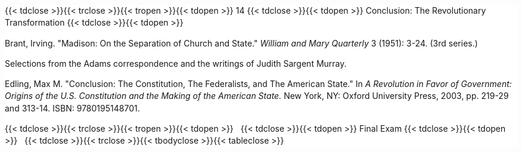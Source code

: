 {{< tdclose >}}{{< trclose >}}{{< tropen >}}{{< tdopen >}}
14
{{< tdclose >}}{{< tdopen >}}
Conclusion: The Revolutionary Transformation
{{< tdclose >}}{{< tdopen >}}

Brant, Irving. "Madison: On the Separation of Church and State." *William and Mary Quarterly* 3 (1951): 3-24. (3rd series.)

Selections from the Adams correspondence and the writings of Judith Sargent Murray.

Edling, Max M. "Conclusion: The Constitution, The Federalists, and The American State." In *A Revolution in Favor of Government: Origins of the U.S. Constitution and the Making of the American State.* New York, NY: Oxford University Press, 2003, pp. 219-29 and 313-14. ISBN: 9780195148701.

{{< tdclose >}}{{< trclose >}}{{< tropen >}}{{< tdopen >}}
 
{{< tdclose >}}{{< tdopen >}}
Final Exam
{{< tdclose >}}{{< tdopen >}}
 
{{< tdclose >}}{{< trclose >}}{{< tbodyclose >}}{{< tableclose >}}